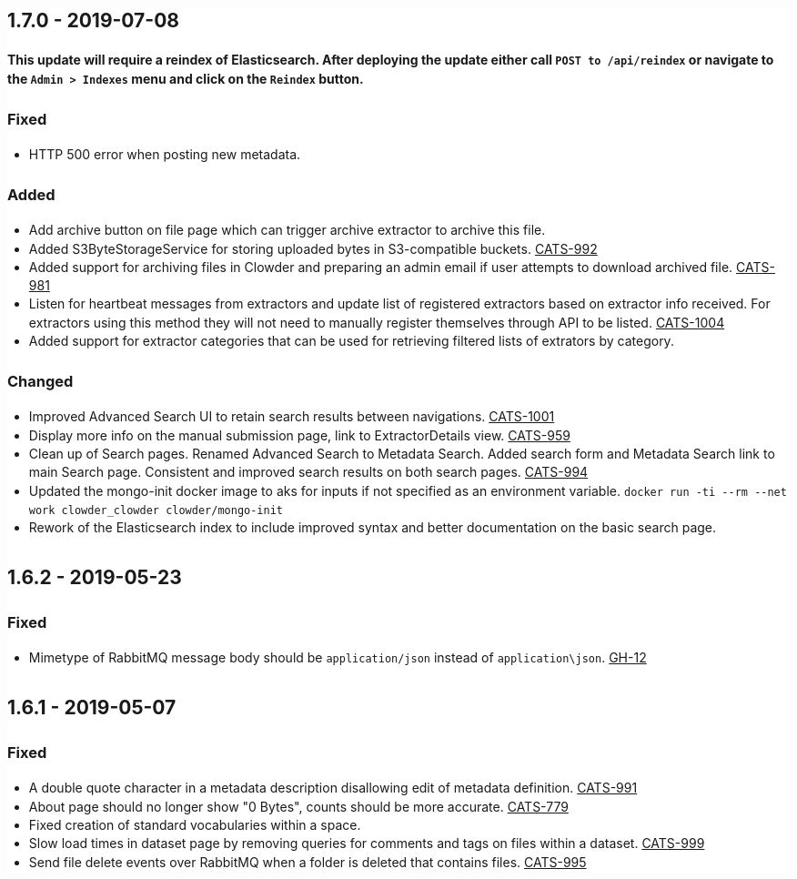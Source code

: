 ## 1.7.0 - 2019-07-08

**This update will require a reindex of Elasticsearch. After deploying the update either call `POST to /api/reindex`
or navigate to the `Admin > Indexes` menu and click on the `Reindex` button.**

### Fixed
- HTTP 500 error when posting new metadata.

### Added
- Add archive button on file page which can trigger archive extractor to archive this file.
- Added S3ByteStorageService for storing uploaded bytes in S3-compatible buckets.
  [CATS-992](https://opensource.ncsa.illinois.edu/jira/browse/CATS-992)
- Added support for archiving files in Clowder and preparing an admin email if user attempts to download archived file.
  [CATS-981](https://opensource.ncsa.illinois.edu/jira/browse/CATS-981)
- Listen for heartbeat messages from extractors and update list of registered extractors
  based on extractor info received. For extractors using this method they will not need
  to manually register themselves through API to be listed.
  [CATS-1004](https://opensource.ncsa.illinois.edu/jira/browse/CATS-1004)
- Added support for extractor categories that can be used for retrieving filtered lists of extrators by category.

### Changed
- Improved Advanced Search UI to retain search results between navigations.
  [CATS-1001](https://opensource.ncsa.illinois.edu/jira/browse/CATS-1001)
- Display more info on the manual submission page, link to ExtractorDetails view.
  [CATS-959](https://opensource.ncsa.illinois.edu/jira/browse/CATS-959)
- Clean up of Search pages. Renamed Advanced Search to Metadata Search. Added search form and Metadata Search link to 
  main Search page. Consistent and improved search results on both search pages.
  [CATS-994](https://opensource.ncsa.illinois.edu/jira/browse/CATS-994)
- Updated the mongo-init docker image to aks for inputs if not specified as
  an environment variable.
  `docker run -ti --rm --network clowder_clowder clowder/mongo-init`
- Rework of the Elasticsearch index to include improved syntax and better documentation on the basic search page.

## 1.6.2 - 2019-05-23

### Fixed
- Mimetype of RabbitMQ message body should be `application/json` instead of `application\json`.
  [GH-12](https://github.com/ncsa/clowder/issues/12)

## 1.6.1 - 2019-05-07

### Fixed
- A double quote character in a metadata description disallowing edit of metadata definition.
  [CATS-991](https://opensource.ncsa.illinois.edu/jira/browse/CATS-991)
- About page should no longer show "0 Bytes", counts should be more accurate.
  [CATS-779](https://opensource.ncsa.illinois.edu/jira/browse/CATS-779)
- Fixed creation of standard vocabularies within a space.
- Slow load times in dataset page by removing queries for comments and tags on files within a dataset.
  [CATS-999](https://opensource.ncsa.illinois.edu/jira/browse/CATS-999)
- Send file delete events over RabbitMQ when a folder is deleted that contains files.
  [CATS-995](https://opensource.ncsa.illinois.edu/jira/browse/CATS-995)
